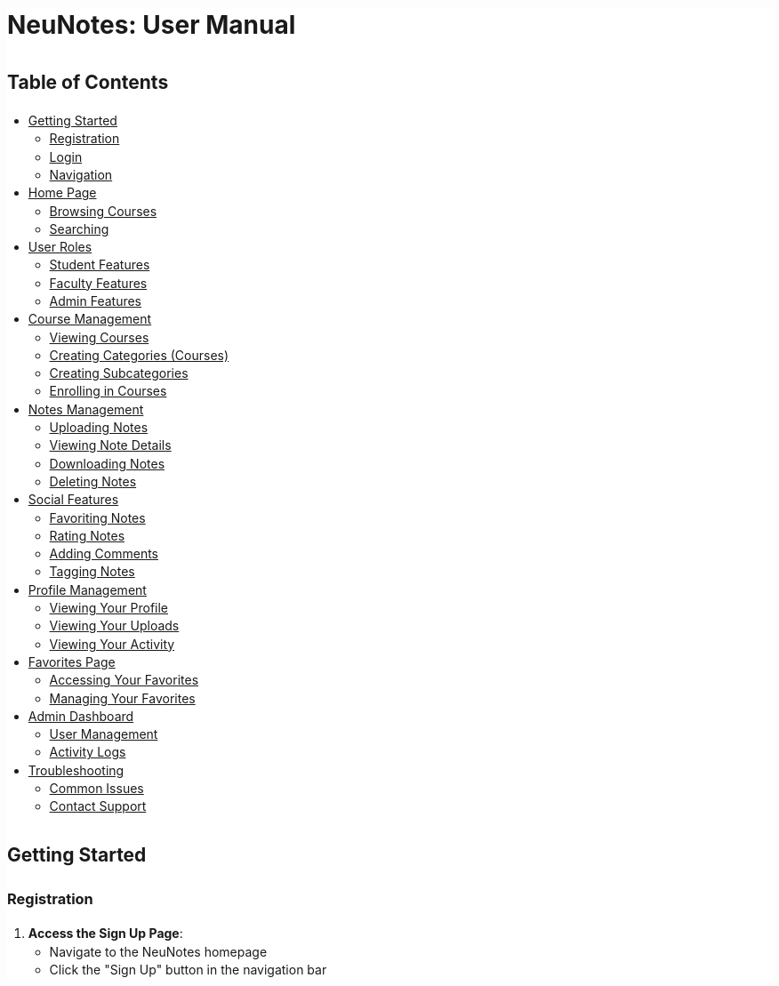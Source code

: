 # NeuNotes: User Manual

## Table of Contents
- [Getting Started](#getting-started)
  - [Registration](#registration)
  - [Login](#login)
  - [Navigation](#navigation)
- [Home Page](#home-page)
  - [Browsing Courses](#browsing-courses)
  - [Searching](#searching)
- [User Roles](#user-roles)
  - [Student Features](#student-features)
  - [Faculty Features](#faculty-features)
  - [Admin Features](#admin-features)
- [Course Management](#course-management)
  - [Viewing Courses](#viewing-courses)
  - [Creating Categories (Courses)](#creating-categories-courses)
  - [Creating Subcategories](#creating-subcategories)
  - [Enrolling in Courses](#enrolling-in-courses)
- [Notes Management](#notes-management)
  - [Uploading Notes](#uploading-notes)
  - [Viewing Note Details](#viewing-note-details)
  - [Downloading Notes](#downloading-notes)
  - [Deleting Notes](#deleting-notes)
- [Social Features](#social-features)
  - [Favoriting Notes](#favoriting-notes)
  - [Rating Notes](#rating-notes)
  - [Adding Comments](#adding-comments)
  - [Tagging Notes](#tagging-notes)
- [Profile Management](#profile-management)
  - [Viewing Your Profile](#viewing-your-profile)
  - [Viewing Your Uploads](#viewing-your-uploads)
  - [Viewing Your Activity](#viewing-your-activity)
- [Favorites Page](#favorites-page)
  - [Accessing Your Favorites](#accessing-your-favorites)
  - [Managing Your Favorites](#managing-your-favorites)
- [Admin Dashboard](#admin-dashboard)
  - [User Management](#user-management)
  - [Activity Logs](#activity-logs)
- [Troubleshooting](#troubleshooting)
  - [Common Issues](#common-issues)
  - [Contact Support](#contact-support)

## Getting Started

### Registration

1. **Access the Sign Up Page**:
   - Navigate to the NeuNotes homepage
   - Click the "Sign Up" button in the navigation bar
